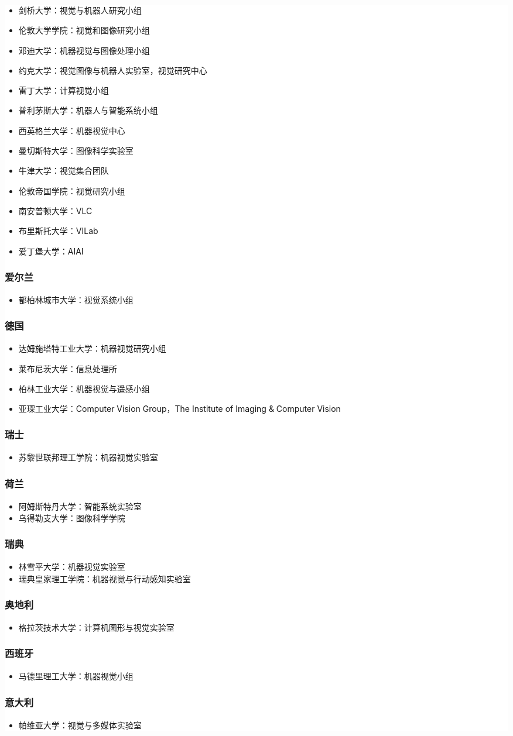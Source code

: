 - 剑桥大学：视觉与机器人研究小组

- 伦敦大学学院：视觉和图像研究小组

- 邓迪大学：机器视觉与图像处理小组

- 约克大学：视觉图像与机器人实验室，视觉研究中心

- 雷丁大学：计算视觉小组

- 普利茅斯大学：机器人与智能系统小组

- 西英格兰大学：机器视觉中心

- 曼切斯特大学：图像科学实验室

- 牛津大学：视觉集合团队

- 伦敦帝国学院：视觉研究小组

- 南安普顿大学：VLC

- 布里斯托大学：VILab

- 爱丁堡大学：AIAI

### 爱尔兰
- 都柏林城市大学：视觉系统小组

### 德国
- 达姆施塔特工业大学：机器视觉研究小组

- 莱布尼茨大学：信息处理所

- 柏林工业大学：机器视觉与遥感小组

- 亚琛工业大学：Computer Vision Group，The Institute of Imaging & Computer Vision

### 瑞士
- 苏黎世联邦理工学院：机器视觉实验室

### 荷兰
- 阿姆斯特丹大学：智能系统实验室
- 乌得勒支大学：图像科学学院

### 瑞典
- 林雪平大学：机器视觉实验室
- 瑞典皇家理工学院：机器视觉与行动感知实验室

### 奥地利
- 格拉茨技术大学：计算机图形与视觉实验室

### 西班牙
- 马德里理工大学：机器视觉小组

### 意大利
- 帕维亚大学：视觉与多媒体实验室

